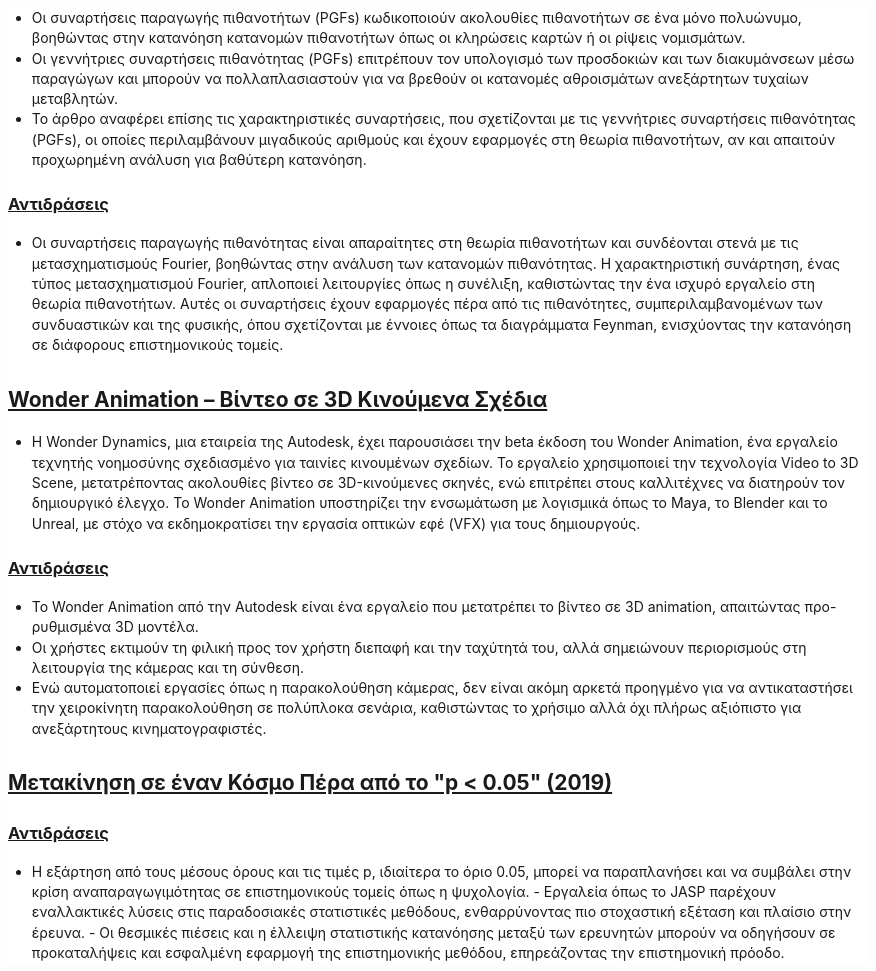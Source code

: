 - Οι συναρτήσεις παραγωγής πιθανοτήτων (PGFs) κωδικοποιούν ακολουθίες πιθανοτήτων σε ένα μόνο πολυώνυμο, βοηθώντας στην κατανόηση κατανομών πιθανοτήτων όπως οι κληρώσεις καρτών ή οι ρίψεις νομισμάτων.
- Οι γεννήτριες συναρτήσεις πιθανότητας (PGFs) επιτρέπουν τον υπολογισμό των προσδοκιών και των διακυμάνσεων μέσω παραγώγων και μπορούν να πολλαπλασιαστούν για να βρεθούν οι κατανομές αθροισμάτων ανεξάρτητων τυχαίων μεταβλητών.
- Το άρθρο αναφέρει επίσης τις χαρακτηριστικές συναρτήσεις, που σχετίζονται με τις γεννήτριες συναρτήσεις πιθανότητας (PGFs), οι οποίες περιλαμβάνουν μιγαδικούς αριθμούς και έχουν εφαρμογές στη θεωρία πιθανοτήτων, αν και απαιτούν προχωρημένη ανάλυση για βαθύτερη κατανόηση.

### [Αντιδράσεις](https://news.ycombinator.com/item?id=42004976)

- Οι συναρτήσεις παραγωγής πιθανότητας είναι απαραίτητες στη θεωρία πιθανοτήτων και συνδέονται στενά με τις μετασχηματισμούς Fourier, βοηθώντας στην ανάλυση των κατανομών πιθανότητας. Η χαρακτηριστική συνάρτηση, ένας τύπος μετασχηματισμού Fourier, απλοποιεί λειτουργίες όπως η συνέλιξη, καθιστώντας την ένα ισχυρό εργαλείο στη θεωρία πιθανοτήτων. Αυτές οι συναρτήσεις έχουν εφαρμογές πέρα από τις πιθανότητες, συμπεριλαμβανομένων των συνδυαστικών και της φυσικής, όπου σχετίζονται με έννοιες όπως τα διαγράμματα Feynman, ενισχύοντας την κατανόηση σε διάφορους επιστημονικούς τομείς.

## [Wonder Animation – Βίντεο σε 3D Κινούμενα Σχέδια](https://adsknews.autodesk.com/en/news/autodesk-launches-wonder-animation-video-to-3d-scene-technology/)

- Η Wonder Dynamics, μια εταιρεία της Autodesk, έχει παρουσιάσει την beta έκδοση του Wonder Animation, ένα εργαλείο τεχνητής νοημοσύνης σχεδιασμένο για ταινίες κινουμένων σχεδίων. Το εργαλείο χρησιμοποιεί την τεχνολογία Video to 3D Scene, μετατρέποντας ακολουθίες βίντεο σε 3D-κινούμενες σκηνές, ενώ επιτρέπει στους καλλιτέχνες να διατηρούν τον δημιουργικό έλεγχο. Το Wonder Animation υποστηρίζει την ενσωμάτωση με λογισμικά όπως το Maya, το Blender και το Unreal, με στόχο να εκδημοκρατίσει την εργασία οπτικών εφέ (VFX) για τους δημιουργούς.

### [Αντιδράσεις](https://news.ycombinator.com/item?id=42001852)

- Το Wonder Animation από την Autodesk είναι ένα εργαλείο που μετατρέπει το βίντεο σε 3D animation, απαιτώντας προ-ρυθμισμένα 3D μοντέλα.
- Οι χρήστες εκτιμούν τη φιλική προς τον χρήστη διεπαφή και την ταχύτητά του, αλλά σημειώνουν περιορισμούς στη λειτουργία της κάμερας και τη σύνθεση.
- Ενώ αυτοματοποιεί εργασίες όπως η παρακολούθηση κάμερας, δεν είναι ακόμη αρκετά προηγμένο για να αντικαταστήσει την χειροκίνητη παρακολούθηση σε πολύπλοκα σενάρια, καθιστώντας το χρήσιμο αλλά όχι πλήρως αξιόπιστο για ανεξάρτητους κινηματογραφιστές.

## [Μετακίνηση σε έναν Κόσμο Πέρα από το "p < 0.05" (2019)](https://www.tandfonline.com/doi/full/10.1080/00031305.2019.1583913)

### [Αντιδράσεις](https://news.ycombinator.com/item?id=42005635)

- Η εξάρτηση από τους μέσους όρους και τις τιμές p, ιδιαίτερα το όριο 0.05, μπορεί να παραπλανήσει και να συμβάλει στην κρίση αναπαραγωγιμότητας σε επιστημονικούς τομείς όπως η ψυχολογία. - Εργαλεία όπως το JASP παρέχουν εναλλακτικές λύσεις στις παραδοσιακές στατιστικές μεθόδους, ενθαρρύνοντας πιο στοχαστική εξέταση και πλαίσιο στην έρευνα. - Οι θεσμικές πιέσεις και η έλλειψη στατιστικής κατανόησης μεταξύ των ερευνητών μπορούν να οδηγήσουν σε προκαταλήψεις και εσφαλμένη εφαρμογή της επιστημονικής μεθόδου, επηρεάζοντας την επιστημονική πρόοδο.

